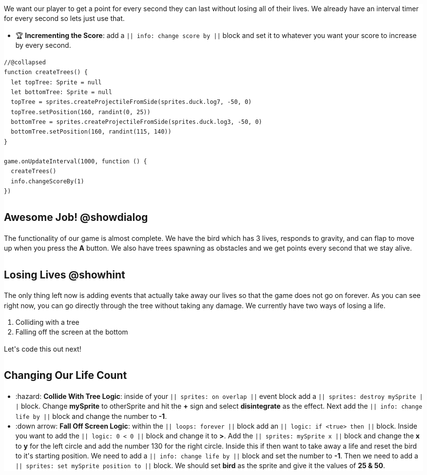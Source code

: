 We want our player to get a point for every second they can last without losing all of their lives. We already have an interval timer for every second so lets just use that.

- :trophy: **Incrementing the Score**: add a `|| info: change score by ||` block and set it to whatever you want your score to increase by every second.

```blocks
//@collapsed
function createTrees() {
  let topTree: Sprite = null
  let bottomTree: Sprite = null
  topTree = sprites.createProjectileFromSide(sprites.duck.log7, -50, 0)
  topTree.setPosition(160, randint(0, 25))
  bottomTree = sprites.createProjectileFromSide(sprites.duck.log3, -50, 0)
  bottomTree.setPosition(160, randint(115, 140))
}

game.onUpdateInterval(1000, function () {
  createTrees()
  info.changeScoreBy(1)
})
```

## Awesome Job! @showdialog

The functionality of our game is almost complete. We have the bird which has 3 lives, responds to gravity, and can flap to move up when you press the **A** button. We also have trees spawning as obstacles and we get points every second that we stay alive.

## Losing Lives @showhint

The only thing left now is adding events that actually take away our lives so that the game does not go on forever. As you can see right now, you can go directly through the tree without taking any damage. We currently have two ways of losing a life.

1. Colliding with a tree
2. Falling off the screen at the bottom

Let's code this out next!

## Changing Our Life Count

- :hazard: **Collide With Tree Logic**: inside of your `|| sprites: on overlap ||` event block add a `|| sprites: destroy mySprite ||` block. Change **mySprite** to otherSprite and hit the **+** sign and select **disintegrate** as the effect. Next add the `|| info: change life by ||` block and change the number to **-1**.
- :down arrow: **Fall Off Screen Logic**: within the `|| loops: forever ||` block add an `|| logic: if <true> then ||` block. Inside you want to add the `|| logic: 0 < 0 ||` block and change it to **>**. Add the `|| sprites: mySprite x ||` block and change the **x** to **y** for the left circle and add the number 130 for the right circle. Inside this if then want to take away a life and reset the bird to it's starting position. We need to add a `|| info: change life by ||` block and set the number to **-1**. Then we need to add a `|| sprites: set mySprite position to ||` block. We should set **bird** as the sprite and give it the values of **25 & 50**.
